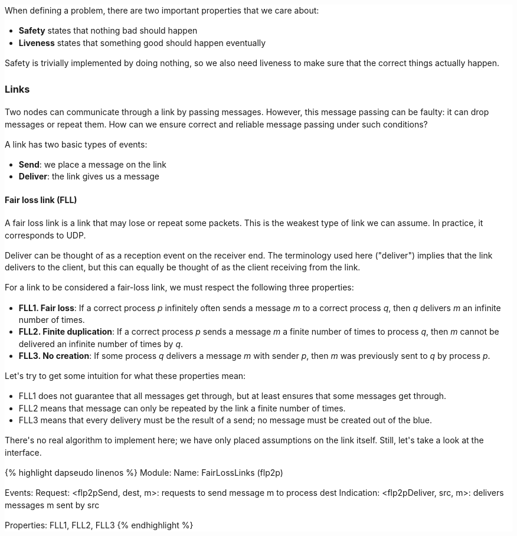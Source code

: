 When defining a problem, there are two important properties that we care about:

- **Safety** states that nothing bad should happen
- **Liveness** states that something good should happen eventually

Safety is trivially implemented by doing nothing, so we also need liveness to make sure that the correct things actually happen.

### Links
Two nodes can communicate through a link by passing messages. However, this message passing can be faulty: it can drop messages or repeat them. How can we ensure correct and reliable message passing under such conditions?

A link has two basic types of events:

- **Send**: we place a message on the link
- **Deliver**: the link gives us a message

#### Fair loss link (FLL)
A fair loss link is a link that may lose or repeat some packets. This is the weakest type of link we can assume. In practice, it corresponds to UDP.  

Deliver can be thought of as a reception event on the receiver end. The terminology used here ("deliver") implies that the link delivers to the client, but this can equally be thought of as the client receiving from the link.

For a link to be considered a fair-loss link, we must respect the following three properties:

- **FLL1. Fair loss**: If a correct process $p$ infinitely often sends a message $m$ to a correct process $q$, then $q$ delivers $m$ an infinite number of times.
- **FLL2. Finite duplication**: If a correct process $p$ sends a message $m$ a finite number of times to process $q$, then $m$ cannot be delivered an infinite number of times by $q$.
- **FLL3. No creation**: If some process $q$ delivers a message $m$ with sender $p$, then $m$ was previously sent to $q$ by process $p$.

Let's try to get some intuition for what these properties mean:

- FLL1 does not guarantee that all messages get through, but at least ensures that some messages get through. 
- FLL2 means that message can only be repeated by the link a finite number of times.
- FLL3 means that every delivery must be the result of a send; no message must be created out of the blue.

There's no real algorithm to implement here; we have only placed assumptions on the link itself. Still, let's take a look at the interface.

{% highlight dapseudo linenos %}
Module:
    Name: FairLossLinks (flp2p)

Events:
    Request: <flp2pSend, dest, m>: requests to send message m to process dest
    Indication: <flp2pDeliver, src, m>: delivers messages m sent by src

Properties:
    FLL1, FLL2, FLL3
{% endhighlight %}
